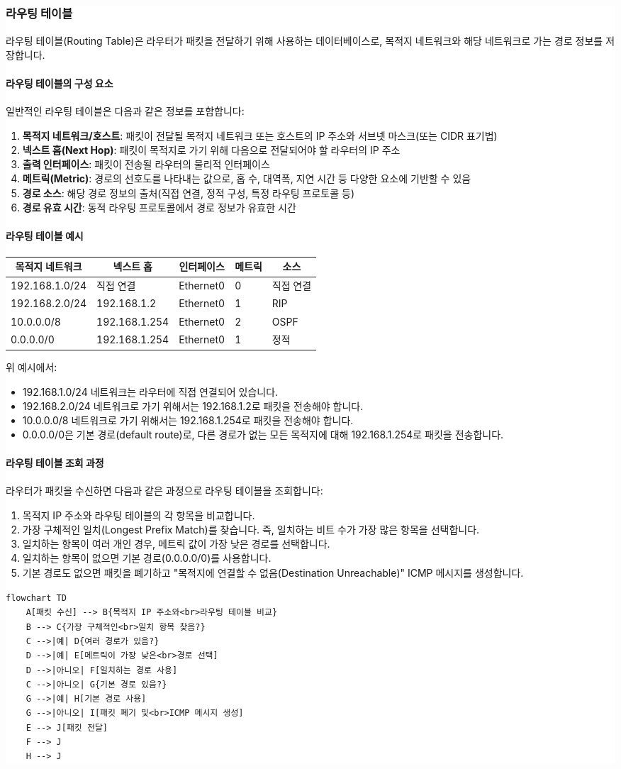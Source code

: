 ### 라우팅 테이블

라우팅 테이블(Routing Table)은 라우터가 패킷을 전달하기 위해 사용하는 데이터베이스로, 목적지 네트워크와 해당 네트워크로 가는 경로 정보를 저장합니다.

#### 라우팅 테이블의 구성 요소

일반적인 라우팅 테이블은 다음과 같은 정보를 포함합니다:

1. **목적지 네트워크/호스트**: 패킷이 전달될 목적지 네트워크 또는 호스트의 IP 주소와 서브넷 마스크(또는 CIDR 표기법)
2. **넥스트 홉(Next Hop)**: 패킷이 목적지로 가기 위해 다음으로 전달되어야 할 라우터의 IP 주소
3. **출력 인터페이스**: 패킷이 전송될 라우터의 물리적 인터페이스
4. **메트릭(Metric)**: 경로의 선호도를 나타내는 값으로, 홉 수, 대역폭, 지연 시간 등 다양한 요소에 기반할 수 있음
5. **경로 소스**: 해당 경로 정보의 출처(직접 연결, 정적 구성, 특정 라우팅 프로토콜 등)
6. **경로 유효 시간**: 동적 라우팅 프로토콜에서 경로 정보가 유효한 시간

#### 라우팅 테이블 예시

| 목적지 네트워크       | 넥스트 홉         | 인터페이스     | 메트릭 | 소스    |
|----------------|---------------|-----------|-----|-------|
| 192.168.1.0/24 | 직접 연결         | Ethernet0 | 0   | 직접 연결 |
| 192.168.2.0/24 | 192.168.1.2   | Ethernet0 | 1   | RIP   |
| 10.0.0.0/8     | 192.168.1.254 | Ethernet0 | 2   | OSPF  |
| 0.0.0.0/0      | 192.168.1.254 | Ethernet0 | 1   | 정적    |

위 예시에서:
- 192.168.1.0/24 네트워크는 라우터에 직접 연결되어 있습니다.
- 192.168.2.0/24 네트워크로 가기 위해서는 192.168.1.2로 패킷을 전송해야 합니다.
- 10.0.0.0/8 네트워크로 가기 위해서는 192.168.1.254로 패킷을 전송해야 합니다.
- 0.0.0.0/0은 기본 경로(default route)로, 다른 경로가 없는 모든 목적지에 대해 192.168.1.254로 패킷을 전송합니다.

#### 라우팅 테이블 조회 과정

라우터가 패킷을 수신하면 다음과 같은 과정으로 라우팅 테이블을 조회합니다:

1. 목적지 IP 주소와 라우팅 테이블의 각 항목을 비교합니다.
2. 가장 구체적인 일치(Longest Prefix Match)를 찾습니다. 즉, 일치하는 비트 수가 가장 많은 항목을 선택합니다.
3. 일치하는 항목이 여러 개인 경우, 메트릭 값이 가장 낮은 경로를 선택합니다.
4. 일치하는 항목이 없으면 기본 경로(0.0.0.0/0)를 사용합니다.
5. 기본 경로도 없으면 패킷을 폐기하고 "목적지에 연결할 수 없음(Destination Unreachable)" ICMP 메시지를 생성합니다.

```mermaid
flowchart TD
    A[패킷 수신] --> B{목적지 IP 주소와<br>라우팅 테이블 비교}
    B --> C{가장 구체적인<br>일치 항목 찾음?}
    C -->|예| D{여러 경로가 있음?}
    D -->|예| E[메트릭이 가장 낮은<br>경로 선택]
    D -->|아니오| F[일치하는 경로 사용]
    C -->|아니오| G{기본 경로 있음?}
    G -->|예| H[기본 경로 사용]
    G -->|아니오| I[패킷 폐기 및<br>ICMP 메시지 생성]
    E --> J[패킷 전달]
    F --> J
    H --> J
```
